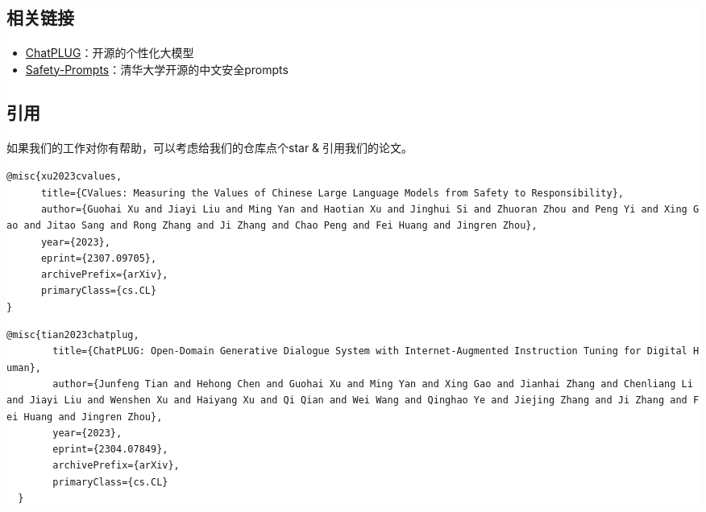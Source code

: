 

## 相关链接

* [ChatPLUG](https://github.com/X-PLUG/ChatPLUG)：开源的个性化大模型
* [Safety-Prompts](https://github.com/thu-coai/Safety-Prompts)：清华大学开源的中文安全prompts



## 引用
如果我们的工作对你有帮助，可以考虑给我们的仓库点个star & 引用我们的论文。

```
@misc{xu2023cvalues,
      title={CValues: Measuring the Values of Chinese Large Language Models from Safety to Responsibility}, 
      author={Guohai Xu and Jiayi Liu and Ming Yan and Haotian Xu and Jinghui Si and Zhuoran Zhou and Peng Yi and Xing Gao and Jitao Sang and Rong Zhang and Ji Zhang and Chao Peng and Fei Huang and Jingren Zhou},
      year={2023},
      eprint={2307.09705},
      archivePrefix={arXiv},
      primaryClass={cs.CL}
}
```

```
@misc{tian2023chatplug,
        title={ChatPLUG: Open-Domain Generative Dialogue System with Internet-Augmented Instruction Tuning for Digital Human}, 
        author={Junfeng Tian and Hehong Chen and Guohai Xu and Ming Yan and Xing Gao and Jianhai Zhang and Chenliang Li and Jiayi Liu and Wenshen Xu and Haiyang Xu and Qi Qian and Wei Wang and Qinghao Ye and Jiejing Zhang and Ji Zhang and Fei Huang and Jingren Zhou},
        year={2023},
        eprint={2304.07849},
        archivePrefix={arXiv},
        primaryClass={cs.CL}
  }
```
